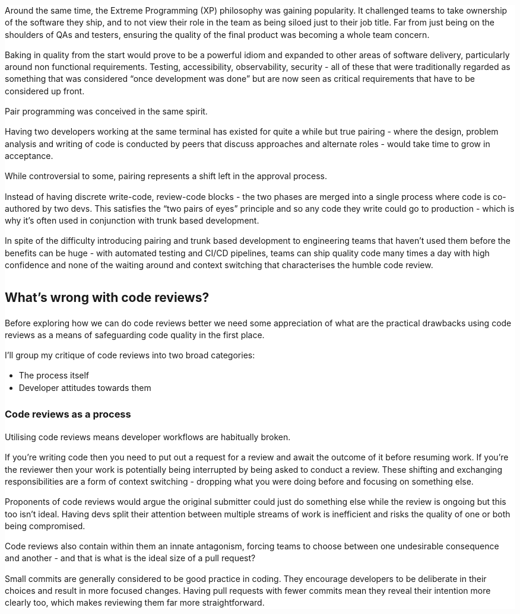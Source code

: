 Around the same time, the Extreme Programming (XP) philosophy was gaining popularity. It challenged teams to take ownership of the software they ship, and to not view their role in the team as being siloed just to their job title. Far from just being on the shoulders of QAs and testers, ensuring the quality of the final product was becoming a whole team concern.

Baking in quality from the start would prove to be a powerful idiom and expanded to other areas of software delivery, particularly around non functional requirements. Testing, accessibility, observability, security - all of these that were traditionally regarded as something that was considered “once development was done” but are now seen as critical requirements that have to be considered up front.

Pair programming was conceived in the same spirit. 

Having two developers working at the same terminal has existed for quite a while but true pairing - where the design, problem analysis and writing of code is conducted by peers that discuss approaches and alternate roles - would take time to grow in acceptance. 

While controversial to some, pairing represents a shift left in the approval process. 

Instead of having discrete write-code, review-code blocks - the two phases are merged into a single process where code is co-authored by two devs. This satisfies the “two pairs of eyes” principle and so any code they write could go to production - which is why it’s often used in conjunction with trunk based development. 

In spite of the difficulty introducing pairing and trunk based development to engineering teams that haven’t used them before the benefits can be huge - with automated testing and CI/CD pipelines, teams can ship quality code many times a day with high confidence and none of the waiting around and context switching that characterises the humble code review.

## What’s wrong with code reviews?
Before exploring how we can do code reviews better we need some appreciation of what are the practical drawbacks using code reviews as a means of safeguarding code quality in the first place. 

I’ll group my critique of code reviews into two broad categories:
- The process itself
- Developer attitudes towards them

### Code reviews as a process
Utilising code reviews means developer workflows are habitually broken. 

If you’re writing code then you need to put out a request for a review and await the outcome of it before resuming work. If you’re the reviewer then your work is potentially being interrupted by being asked to conduct a review. These shifting and exchanging responsibilities are a form of context switching - dropping what you were doing before and focusing on something else. 

Proponents of code reviews would argue the original submitter could just do something else while the review is ongoing but this too isn’t ideal. Having devs split their attention between multiple streams of work is inefficient and risks the quality of one or both being compromised. 

Code reviews also contain within them an innate antagonism, forcing teams to choose between one undesirable consequence and another - and that is what is the ideal size of a pull request?

Small commits are generally considered to be good practice in coding. They encourage developers to be deliberate in their choices and result in more focused changes. Having pull requests with fewer commits mean they reveal their intention more clearly too, which makes reviewing them far more straightforward.
